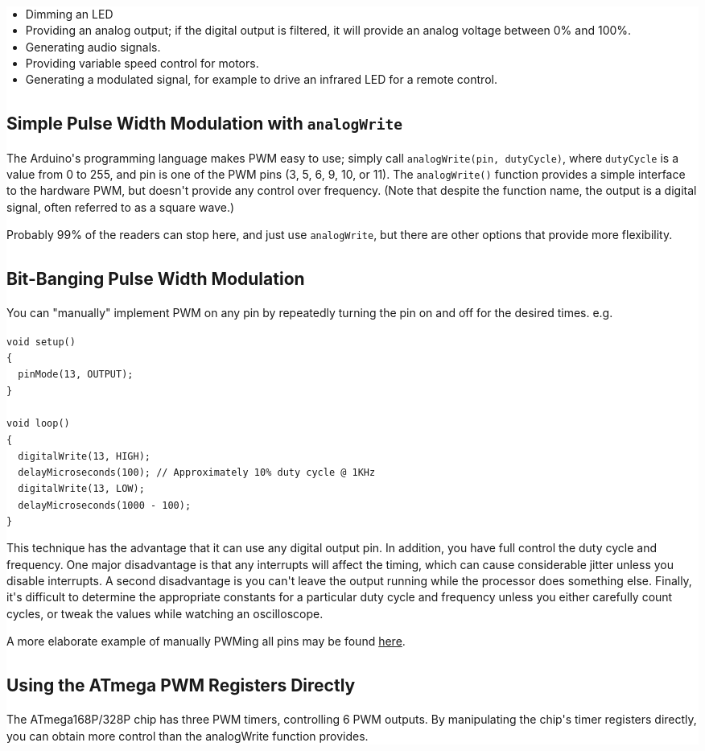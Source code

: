 * Dimming an LED
* Providing an analog output; if the digital output is filtered,
it will provide an analog voltage between 0% and 100%.
* Generating audio signals.
* Providing variable speed control for motors.
* Generating a modulated signal, for example to drive an infrared LED for a remote control.

## Simple Pulse Width Modulation with `analogWrite`

The Arduino's programming language makes PWM easy to use; simply call `analogWrite(pin, dutyCycle)`, where `dutyCycle` is a value from 0 to 255, and pin is one of the PWM pins (3, 5, 6, 9, 10, or 11). The `analogWrite()` function provides a simple interface to the hardware PWM, but doesn't provide any control over frequency. (Note that despite the function name, the output is a digital signal, often referred to as a square wave.)

Probably 99% of the readers can stop here, and just use `analogWrite`, but there are other options that provide more flexibility.

## Bit-Banging Pulse Width Modulation

You can "manually" implement PWM on any pin by repeatedly turning the pin on and off for the desired times. e.g.

```arduino
void setup()
{
  pinMode(13, OUTPUT);
}

void loop()
{
  digitalWrite(13, HIGH);
  delayMicroseconds(100); // Approximately 10% duty cycle @ 1KHz
  digitalWrite(13, LOW);
  delayMicroseconds(1000 - 100);
}
```

This technique has the advantage that it can use any digital output pin. In addition, you have full control the duty cycle and frequency. One major disadvantage is that any interrupts will affect the timing, which can cause considerable jitter unless you disable interrupts. A second disadvantage is you can't leave the output running while the processor does something else. Finally, it's difficult to determine the appropriate constants for a particular duty cycle and frequency unless you either carefully count cycles, or tweak the values while watching an oscilloscope.

A more elaborate example of manually PWMing all pins may be found [here](http://www.arduino.cc/playground/Main/PWMallPins/).

## Using the ATmega PWM Registers Directly

The ATmega168P/328P chip has three PWM timers, controlling 6 PWM outputs. By manipulating the chip's timer registers directly, you can obtain more control than the analogWrite function provides.
